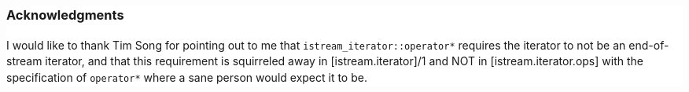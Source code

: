 ### Acknowledgments

I would like to thank Tim Song for pointing out to me that `istream_iterator::operator*` requires the iterator to not be an end-of-stream iterator, and that this requirement is squirreled away in [istream.iterator]/1 and NOT in [istream.iterator.ops] with the specification of `operator*` where a sane person would expect it to be.
